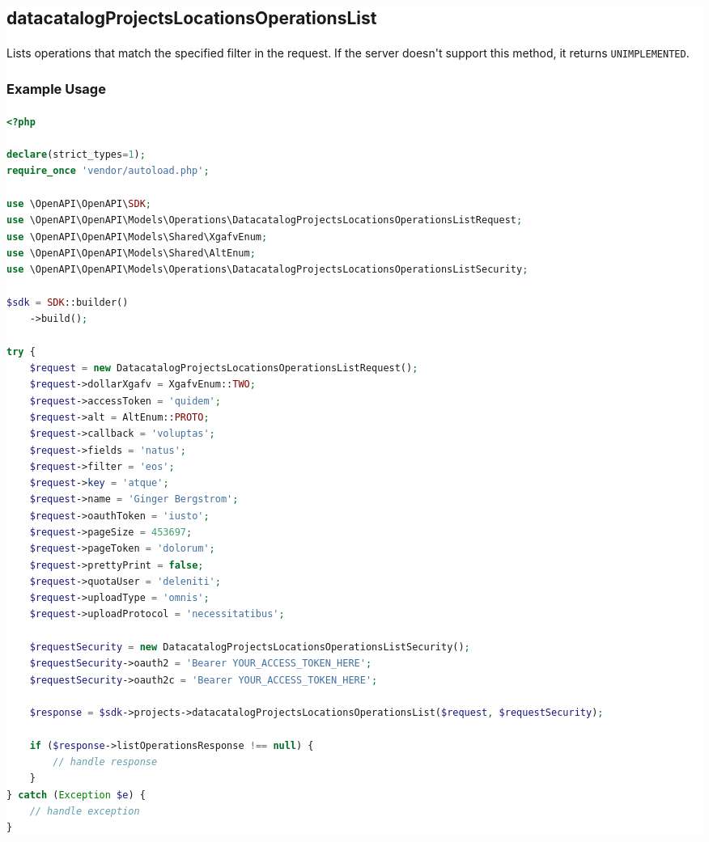 ## datacatalogProjectsLocationsOperationsList

Lists operations that match the specified filter in the request. If the server doesn't support this method, it returns `UNIMPLEMENTED`.

### Example Usage

```php
<?php

declare(strict_types=1);
require_once 'vendor/autoload.php';

use \OpenAPI\OpenAPI\SDK;
use \OpenAPI\OpenAPI\Models\Operations\DatacatalogProjectsLocationsOperationsListRequest;
use \OpenAPI\OpenAPI\Models\Shared\XgafvEnum;
use \OpenAPI\OpenAPI\Models\Shared\AltEnum;
use \OpenAPI\OpenAPI\Models\Operations\DatacatalogProjectsLocationsOperationsListSecurity;

$sdk = SDK::builder()
    ->build();

try {
    $request = new DatacatalogProjectsLocationsOperationsListRequest();
    $request->dollarXgafv = XgafvEnum::TWO;
    $request->accessToken = 'quidem';
    $request->alt = AltEnum::PROTO;
    $request->callback = 'voluptas';
    $request->fields = 'natus';
    $request->filter = 'eos';
    $request->key = 'atque';
    $request->name = 'Ginger Bergstrom';
    $request->oauthToken = 'iusto';
    $request->pageSize = 453697;
    $request->pageToken = 'dolorum';
    $request->prettyPrint = false;
    $request->quotaUser = 'deleniti';
    $request->uploadType = 'omnis';
    $request->uploadProtocol = 'necessitatibus';

    $requestSecurity = new DatacatalogProjectsLocationsOperationsListSecurity();
    $requestSecurity->oauth2 = 'Bearer YOUR_ACCESS_TOKEN_HERE';
    $requestSecurity->oauth2c = 'Bearer YOUR_ACCESS_TOKEN_HERE';

    $response = $sdk->projects->datacatalogProjectsLocationsOperationsList($request, $requestSecurity);

    if ($response->listOperationsResponse !== null) {
        // handle response
    }
} catch (Exception $e) {
    // handle exception
}
```
